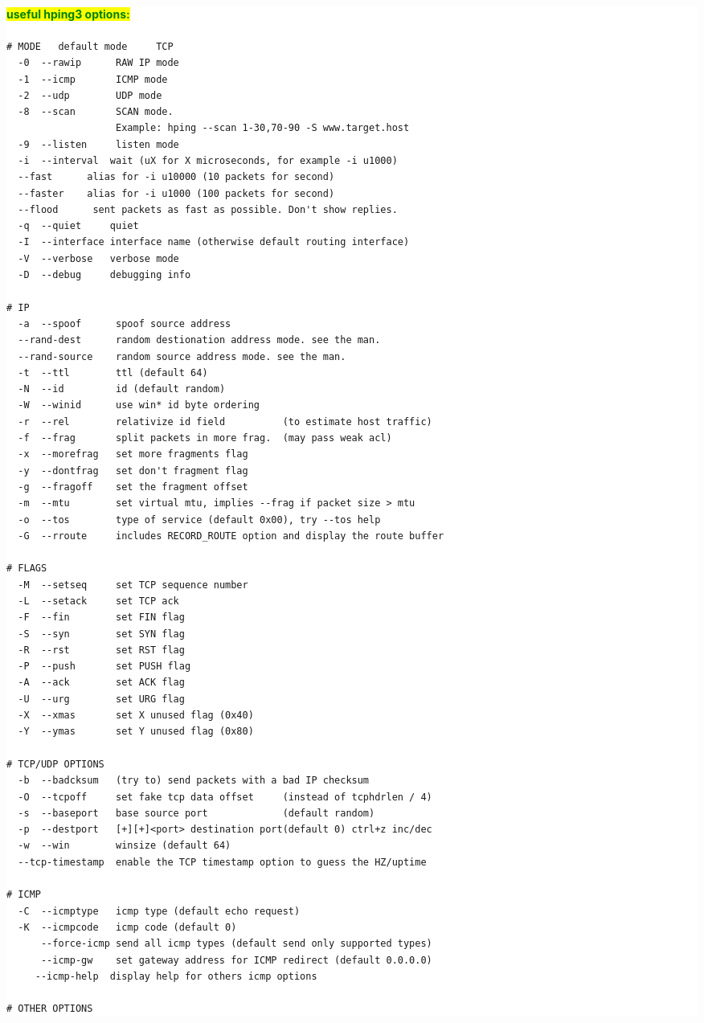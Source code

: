 #### <mark style="color:green;">useful hping3 options:</mark>

```
# MODE   default mode     TCP
  -0  --rawip      RAW IP mode
  -1  --icmp       ICMP mode
  -2  --udp        UDP mode
  -8  --scan       SCAN mode.
                   Example: hping --scan 1-30,70-90 -S www.target.host
  -9  --listen     listen mode
  -i  --interval  wait (uX for X microseconds, for example -i u1000)
  --fast      alias for -i u10000 (10 packets for second)
  --faster    alias for -i u1000 (100 packets for second)
  --flood	   sent packets as fast as possible. Don't show replies.
  -q  --quiet     quiet
  -I  --interface interface name (otherwise default routing interface)
  -V  --verbose   verbose mode
  -D  --debug     debugging info

# IP
  -a  --spoof      spoof source address
  --rand-dest      random destionation address mode. see the man.
  --rand-source    random source address mode. see the man.
  -t  --ttl        ttl (default 64)
  -N  --id         id (default random)
  -W  --winid      use win* id byte ordering
  -r  --rel        relativize id field          (to estimate host traffic)
  -f  --frag       split packets in more frag.  (may pass weak acl)
  -x  --morefrag   set more fragments flag
  -y  --dontfrag   set don't fragment flag
  -g  --fragoff    set the fragment offset
  -m  --mtu        set virtual mtu, implies --frag if packet size > mtu
  -o  --tos        type of service (default 0x00), try --tos help
  -G  --rroute     includes RECORD_ROUTE option and display the route buffer

# FLAGS
  -M  --setseq     set TCP sequence number
  -L  --setack     set TCP ack
  -F  --fin        set FIN flag
  -S  --syn        set SYN flag
  -R  --rst        set RST flag
  -P  --push       set PUSH flag
  -A  --ack        set ACK flag
  -U  --urg        set URG flag
  -X  --xmas       set X unused flag (0x40)
  -Y  --ymas       set Y unused flag (0x80)

# TCP/UDP OPTIONS
  -b  --badcksum   (try to) send packets with a bad IP checksum
  -O  --tcpoff     set fake tcp data offset     (instead of tcphdrlen / 4)
  -s  --baseport   base source port             (default random)
  -p  --destport   [+][+]<port> destination port(default 0) ctrl+z inc/dec
  -w  --win        winsize (default 64) 
  --tcp-timestamp  enable the TCP timestamp option to guess the HZ/uptime

# ICMP
  -C  --icmptype   icmp type (default echo request)
  -K  --icmpcode   icmp code (default 0)
      --force-icmp send all icmp types (default send only supported types)
      --icmp-gw    set gateway address for ICMP redirect (default 0.0.0.0)
     --icmp-help  display help for others icmp options

# OTHER OPTIONS
```